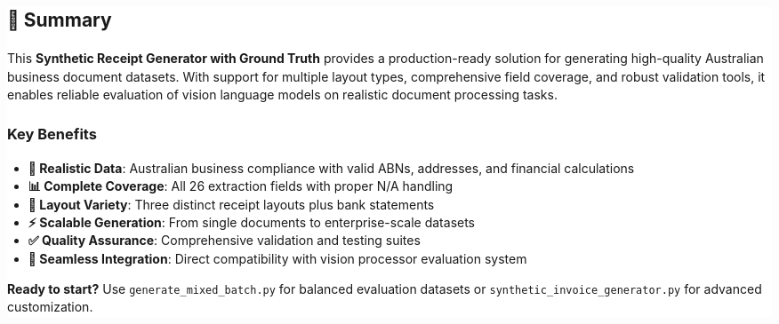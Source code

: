
## 🎉 Summary

This **Synthetic Receipt Generator with Ground Truth** provides a production-ready solution for generating high-quality Australian business document datasets. With support for multiple layout types, comprehensive field coverage, and robust validation tools, it enables reliable evaluation of vision language models on realistic document processing tasks.

### Key Benefits
- **🎯 Realistic Data**: Australian business compliance with valid ABNs, addresses, and financial calculations
- **📊 Complete Coverage**: All 26 extraction fields with proper N/A handling
- **🎨 Layout Variety**: Three distinct receipt layouts plus bank statements
- **⚡ Scalable Generation**: From single documents to enterprise-scale datasets
- **✅ Quality Assurance**: Comprehensive validation and testing suites
- **🔗 Seamless Integration**: Direct compatibility with vision processor evaluation system

**Ready to start?** Use `generate_mixed_batch.py` for balanced evaluation datasets or `synthetic_invoice_generator.py` for advanced customization.